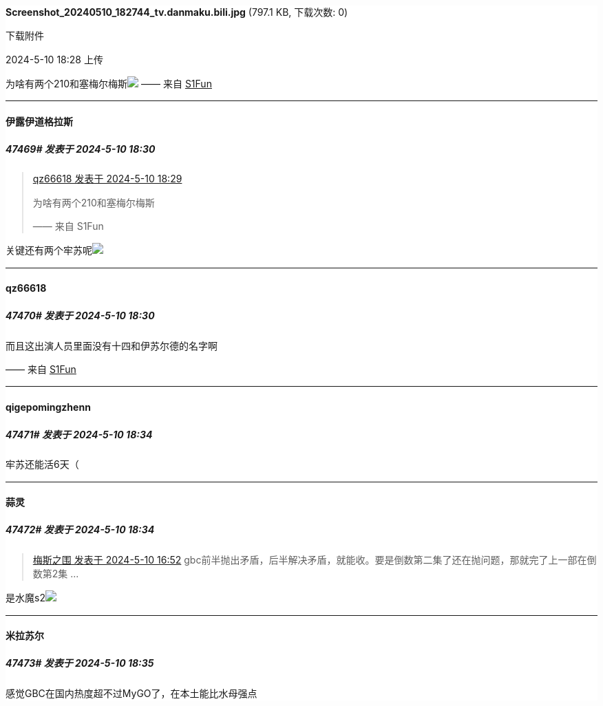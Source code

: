 <strong>Screenshot_20240510_182744_tv.danmaku.bili.jpg</strong> (797.1 KB, 下载次数: 0)

下载附件

2024-5-10 18:28 上传

为啥有两个210和塞梅尔梅斯<img src="https://static.saraba1st.com/image/smiley/face2017/037.png" referrerpolicy="no-referrer">
—— 来自 [S1Fun](https://s1fun.koalcat.com)

*****

####  伊露伊道格拉斯  
##### 47469#       发表于 2024-5-10 18:30

<blockquote><a href="httphttps://bbs.saraba1st.com/2b/forum.php?mod=redirect&amp;goto=findpost&amp;pid=64875536&amp;ptid=2175518" target="_blank">qz66618 发表于 2024-5-10 18:29</a>

为啥有两个210和塞梅尔梅斯

—— 来自 S1Fun</blockquote>
关键还有两个牢苏呢<img src="https://static.saraba1st.com/image/smiley/face2017/037.png" referrerpolicy="no-referrer">

*****

####  qz66618  
##### 47470#       发表于 2024-5-10 18:30

而且这出演人员里面没有十四和伊苏尔德的名字啊

—— 来自 [S1Fun](https://s1fun.koalcat.com)


*****

####  qigepomingzhenn  
##### 47471#       发表于 2024-5-10 18:34

牢苏还能活6天（

*****

####  蒜灵  
##### 47472#       发表于 2024-5-10 18:34

<blockquote><a href="httphttps://bbs.saraba1st.com/2b/forum.php?mod=redirect&amp;goto=findpost&amp;pid=64874514&amp;ptid=2175518" target="_blank">梅斯之围 发表于 2024-5-10 16:52</a>
gbc前半抛出矛盾，后半解决矛盾，就能收。要是倒数第二集了还在抛问题，那就完了上一部在倒数第2集 ...</blockquote>
是水魔s2<img src="https://static.saraba1st.com/image/smiley/face2017/067.png" referrerpolicy="no-referrer">

*****

####  米拉苏尔  
##### 47473#       发表于 2024-5-10 18:35

感觉GBC在国内热度超不过MyGO了，在本土能比水母强点
